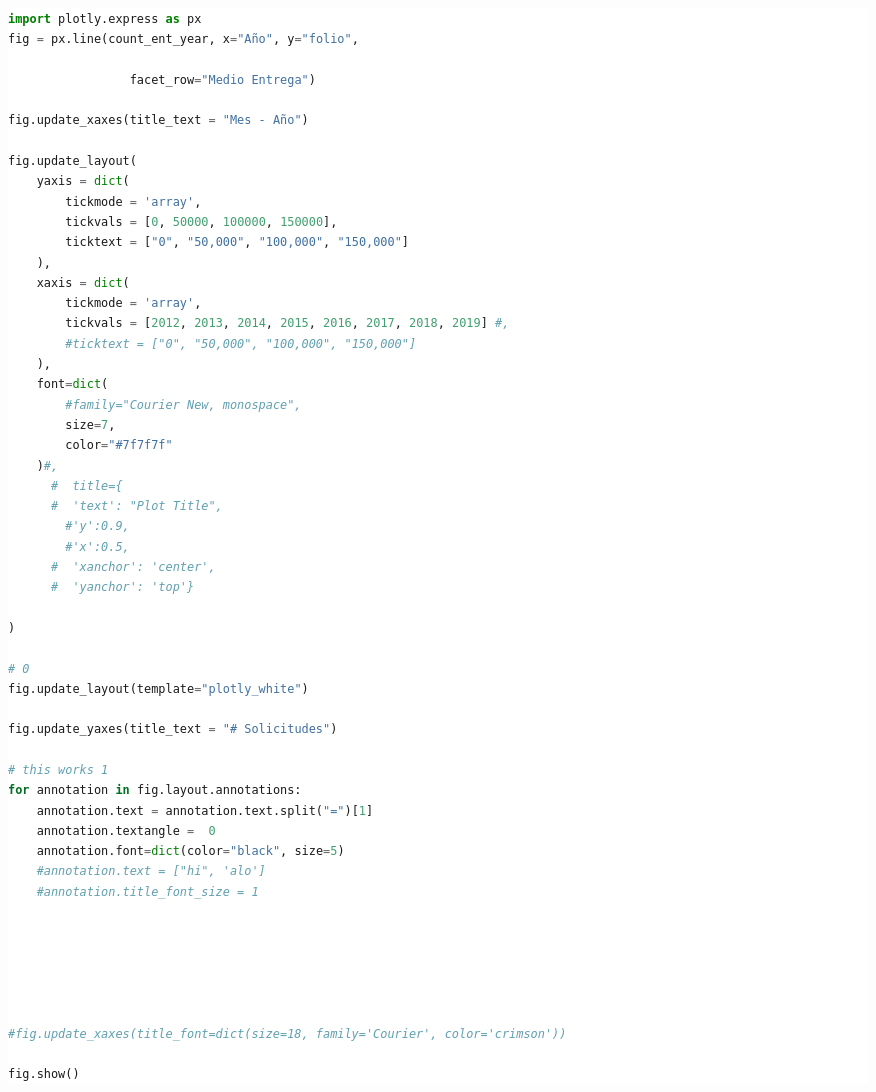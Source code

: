 ```python tags=["to_remove"]
import plotly.express as px
fig = px.line(count_ent_year, x="Año", y="folio", 
              
                 facet_row="Medio Entrega")

fig.update_xaxes(title_text = "Mes - Año")

fig.update_layout(
    yaxis = dict(
        tickmode = 'array',
        tickvals = [0, 50000, 100000, 150000],
        ticktext = ["0", "50,000", "100,000", "150,000"]
    ),
    xaxis = dict(
        tickmode = 'array',
        tickvals = [2012, 2013, 2014, 2015, 2016, 2017, 2018, 2019] #,
        #ticktext = ["0", "50,000", "100,000", "150,000"]
    ),
    font=dict(
        #family="Courier New, monospace",
        size=7,
        color="#7f7f7f"
    )#,
      #  title={
      #  'text': "Plot Title",
        #'y':0.9,
        #'x':0.5,
      #  'xanchor': 'center',
      #  'yanchor': 'top'}

)

# 0
fig.update_layout(template="plotly_white")

fig.update_yaxes(title_text = "# Solicitudes")

# this works 1 
for annotation in fig.layout.annotations:
    annotation.text = annotation.text.split("=")[1]
    annotation.textangle =  0
    annotation.font=dict(color="black", size=5)
    #annotation.text = ["hi", 'alo']
    #annotation.title_font_size = 1
   


    
    
    
#fig.update_xaxes(title_font=dict(size=18, family='Courier', color='crimson'))

fig.show()
```
